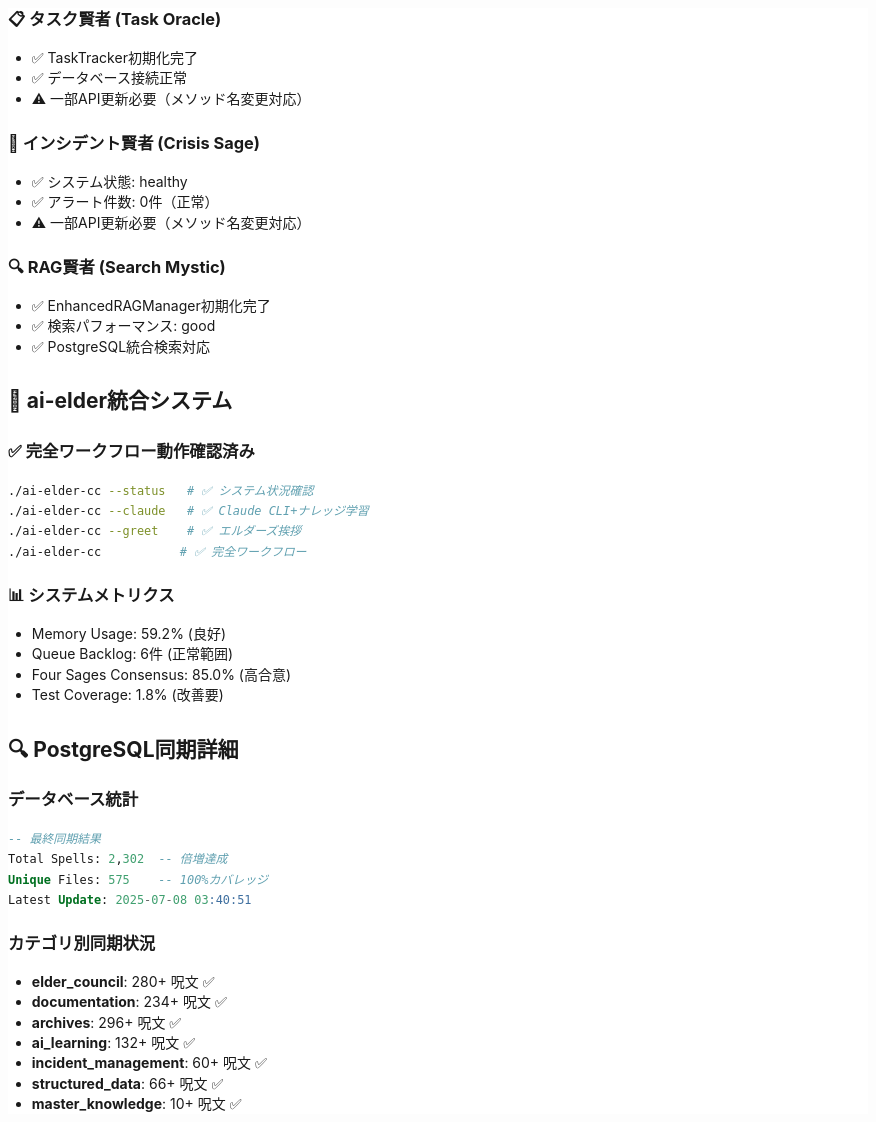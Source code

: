 ### 📋 **タスク賢者** (Task Oracle)
- ✅ TaskTracker初期化完了
- ✅ データベース接続正常
- ⚠️ 一部API更新必要（メソッド名変更対応）

### 🚨 **インシデント賢者** (Crisis Sage)
- ✅ システム状態: healthy
- ✅ アラート件数: 0件（正常）
- ⚠️ 一部API更新必要（メソッド名変更対応）

### 🔍 **RAG賢者** (Search Mystic)
- ✅ EnhancedRAGManager初期化完了
- ✅ 検索パフォーマンス: good
- ✅ PostgreSQL統合検索対応

## 🔄 ai-elder統合システム

### ✅ **完全ワークフロー動作確認済み**
```bash
./ai-elder-cc --status   # ✅ システム状況確認
./ai-elder-cc --claude   # ✅ Claude CLI+ナレッジ学習
./ai-elder-cc --greet    # ✅ エルダーズ挨拶
./ai-elder-cc           # ✅ 完全ワークフロー
```

### 📊 **システムメトリクス**
- Memory Usage: 59.2% (良好)
- Queue Backlog: 6件 (正常範囲)
- Four Sages Consensus: 85.0% (高合意)
- Test Coverage: 1.8% (改善要)

## 🔍 PostgreSQL同期詳細

### **データベース統計**
```sql
-- 最終同期結果
Total Spells: 2,302  -- 倍増達成
Unique Files: 575    -- 100%カバレッジ
Latest Update: 2025-07-08 03:40:51
```

### **カテゴリ別同期状況**
- **elder_council**: 280+ 呪文 ✅
- **documentation**: 234+ 呪文 ✅
- **archives**: 296+ 呪文 ✅
- **ai_learning**: 132+ 呪文 ✅
- **incident_management**: 60+ 呪文 ✅
- **structured_data**: 66+ 呪文 ✅
- **master_knowledge**: 10+ 呪文 ✅
